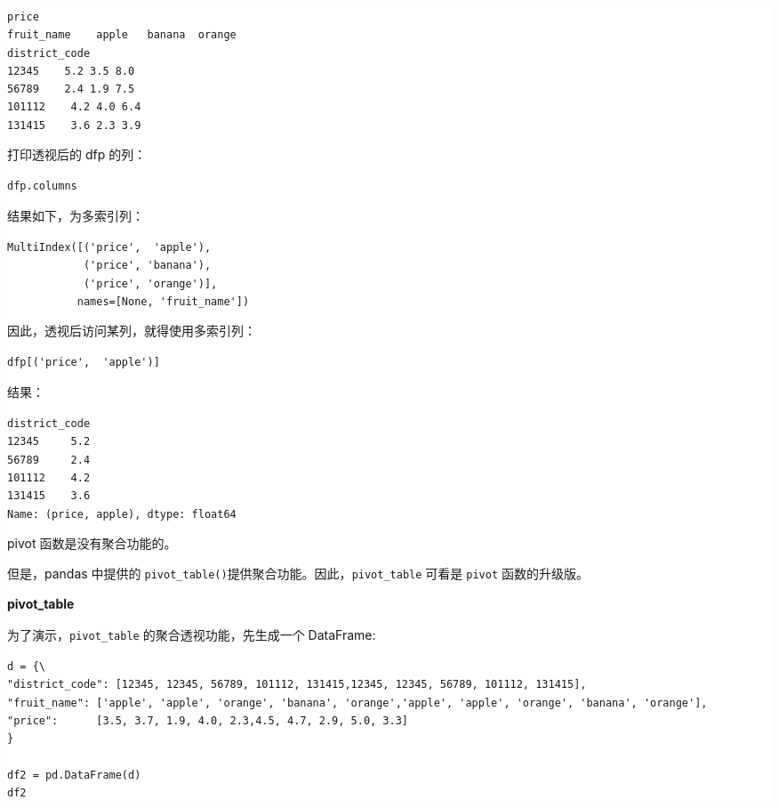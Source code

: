     
    
    price
    fruit_name    apple   banana  orange
    district_code            
    12345    5.2 3.5 8.0
    56789    2.4 1.9 7.5
    101112    4.2 4.0 6.4
    131415    3.6 2.3 3.9
    

打印透视后的 dfp 的列：

    
    
    dfp.columns
    

结果如下，为多索引列：

    
    
    MultiIndex([('price',  'apple'),
                ('price', 'banana'),
                ('price', 'orange')],
               names=[None, 'fruit_name'])
    

因此，透视后访问某列，就得使用多索引列：

    
    
    dfp[('price',  'apple')]
    

结果：

    
    
    district_code
    12345     5.2
    56789     2.4
    101112    4.2
    131415    3.6
    Name: (price, apple), dtype: float64
    

pivot 函数是没有聚合功能的。

但是，pandas 中提供的 `pivot_table()`提供聚合功能。因此，`pivot_table` 可看是 `pivot` 函数的升级版。

**pivot_table**

为了演示，`pivot_table` 的聚合透视功能，先生成一个 DataFrame:

    
    
    d = {\
    "district_code": [12345, 12345, 56789, 101112, 131415,12345, 12345, 56789, 101112, 131415],
    "fruit_name": ['apple', 'apple', 'orange', 'banana', 'orange','apple', 'apple', 'orange', 'banana', 'orange'],
    "price":      [3.5, 3.7, 1.9, 4.0, 2.3,4.5, 4.7, 2.9, 5.0, 3.3]
    }
    
    df2 = pd.DataFrame(d)
    df2
    